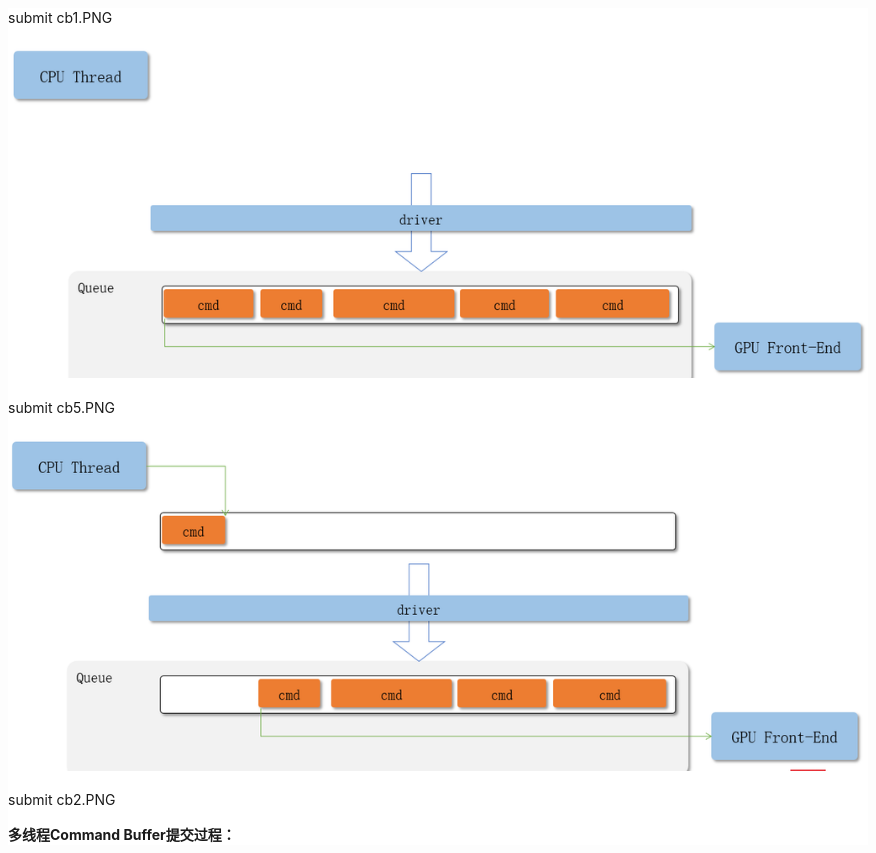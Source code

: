 submit cb1.PNG





![img](./assets/v2-a1384fb4f72d20f34f68cc1ebe58ccc9_1440w.jpg)

submit cb5.PNG





![img](./assets/v2-5bb85640b292e4c1e838c201b7e05183_1440w.jpg)

submit cb2.PNG



**多线程Command Buffer提交过程：**


